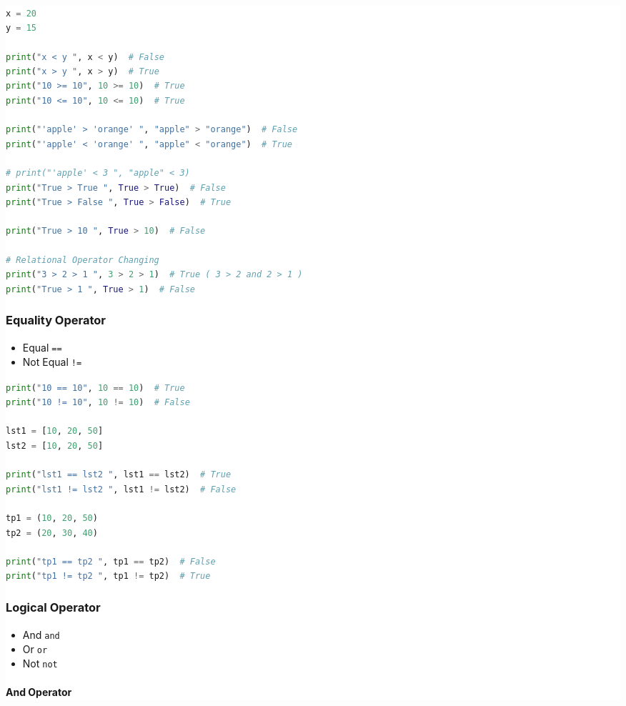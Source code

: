 ```python
x = 20
y = 15

print("x < y ", x < y)  # False
print("x > y ", x > y)  # True
print("10 >= 10", 10 >= 10)  # True
print("10 <= 10", 10 <= 10)  # True

print("'apple' > 'orange' ", "apple" > "orange")  # False
print("'apple' < 'orange' ", "apple" < "orange")  # True

# print("'apple' < 3 ", "apple" < 3)
print("True > True ", True > True)  # False
print("True > False ", True > False)  # True

print("True > 10 ", True > 10)  # False

# Relational Operator Changing
print("3 > 2 > 1 ", 3 > 2 > 1)  # True ( 3 > 2 and 2 > 1 )
print("True > 1 ", True > 1)  # False
```

### Equality Operator

- Equal `==`
- Not Equal `!=`

```python
print("10 == 10", 10 == 10)  # True
print("10 != 10", 10 != 10)  # False

lst1 = [10, 20, 50]
lst2 = [10, 20, 50]

print("lst1 == lst2 ", lst1 == lst2)  # True
print("lst1 != lst2 ", lst1 != lst2)  # False

tp1 = (10, 20, 50)
tp2 = (20, 30, 40)

print("tp1 == tp2 ", tp1 == tp2)  # False
print("tp1 != tp2 ", tp1 != tp2)  # True
```

### Logical Operator

- And `and`
- Or `or`
- Not `not`

#### And Operator
